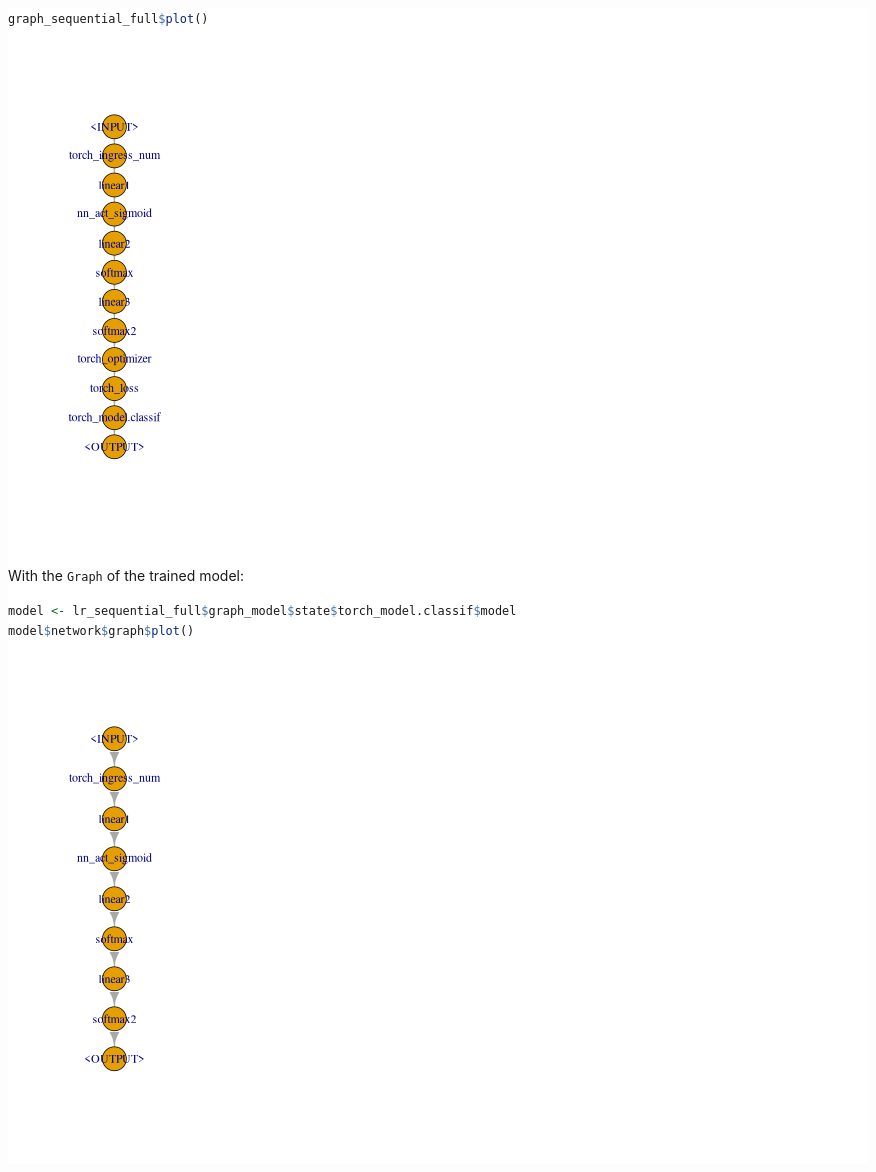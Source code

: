 ```r
graph_sequential_full$plot()
```

![plot of chunk unnamed-chunk-45](figure/unnamed-chunk-45-1.png)

With the `Graph` of the trained model:

```r
model <- lr_sequential_full$graph_model$state$torch_model.classif$model
model$network$graph$plot()
```

![plot of chunk unnamed-chunk-46](figure/unnamed-chunk-46-1.png)
